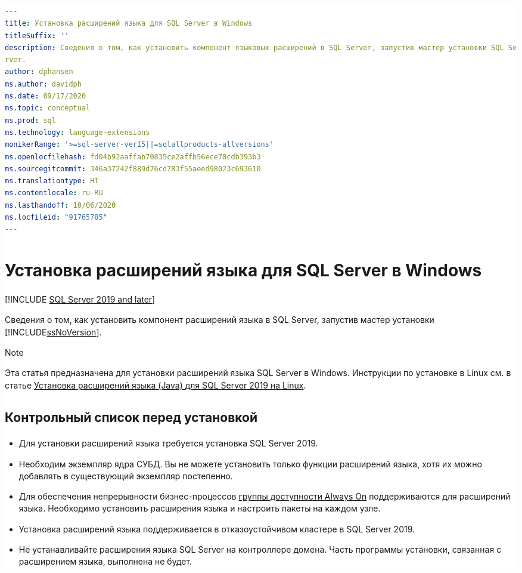 ```yaml
---
title: Установка расширений языка для SQL Server в Windows
titleSuffix: ''
description: Сведения о том, как установить компонент языковых расширений в SQL Server, запустив мастер установки SQL Server.
author: dphansen
ms.author: davidph
ms.date: 09/17/2020
ms.topic: conceptual
ms.prod: sql
ms.technology: language-extensions
monikerRange: '>=sql-server-ver15||=sqlallproducts-allversions'
ms.openlocfilehash: fd04b92aaffab70835ce2affb56ece70cdb393b3
ms.sourcegitcommit: 346a37242f889d76cd783f55aeed98023c693610
ms.translationtype: HT
ms.contentlocale: ru-RU
ms.lasthandoff: 10/06/2020
ms.locfileid: "91765785"
---
```

# <a name="install-sql-server-language-extensions-on-windows"></a>Установка расширений языка для SQL Server в Windows

[!INCLUDE [SQL Server 2019 and later](../../includes/applies-to-version/sqlserver2019.md)]

Сведения о том, как установить компонент расширений языка в SQL Server, запустив мастер установки [!INCLUDE[ssNoVersion](../../includes/ssnoversion-md.md)].

> [!NOTE]
> Эта статья предназначена для установки расширений языка SQL Server в Windows. Инструкции по установке в Linux см. в статье [Установка расширений языка (Java) для SQL Server 2019 на Linux](../..//linux/sql-server-linux-setup-language-extensions.md).

<a name="prerequisites"></a> 

## <a name="pre-install-checklist"></a>Контрольный список перед установкой

+ Для установки расширений языка требуется установка SQL Server 2019.

+ Необходим экземпляр ядра СУБД. Вы не можете установить только функции расширений языка, хотя их можно добавлять в существующий экземпляр постепенно.

+ Для обеспечения непрерывности бизнес-процессов [группы доступности Always On](../../database-engine/availability-groups/windows/overview-of-always-on-availability-groups-sql-server.md) поддерживаются для расширений языка. Необходимо установить расширения языка и настроить пакеты на каждом узле.

+ Установка расширений языка поддерживается в отказоустойчивом кластере в SQL Server 2019.

+ Не устанавливайте расширения языка SQL Server на контроллере домена. Часть программы установки, связанная с расширением языка, выполнена не будет.
